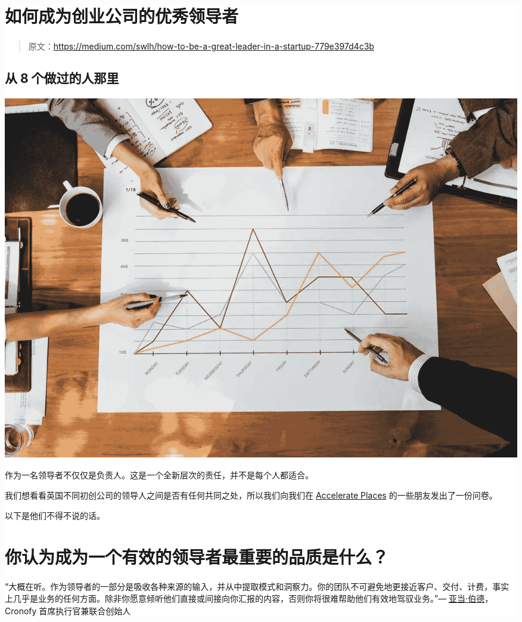 # 如何成为创业公司的优秀领导者

> 原文：<https://medium.com/swlh/how-to-be-a-great-leader-in-a-startup-779e397d4c3b>

## 从 8 个做过的人那里

![](img/8e6e7c3b57b59a59c74ba2c773c752b8.png)

作为一名领导者不仅仅是负责人。这是一个全新层次的责任，并不是每个人都适合。

我们想看看英国不同初创公司的领导人之间是否有任何共同之处，所以我们向我们在 [Accelerate Places](https://www.accelerateplaces.com/) 的一些朋友发出了一份问卷。

以下是他们不得不说的话。

# 你认为成为一个有效的领导者最重要的品质是什么？

“大概在听。作为领导者的一部分是吸收各种来源的输入，并从中提取模式和洞察力。你的团队不可避免地更接近客户、交付、计费，事实上几乎是业务的任何方面。除非你愿意倾听他们直接或间接向你汇报的内容，否则你将很难帮助他们有效地驾驭业务。”— [亚当·伯德](https://twitter.com/adambird)，Cronofy 首席执行官兼联合创始人
